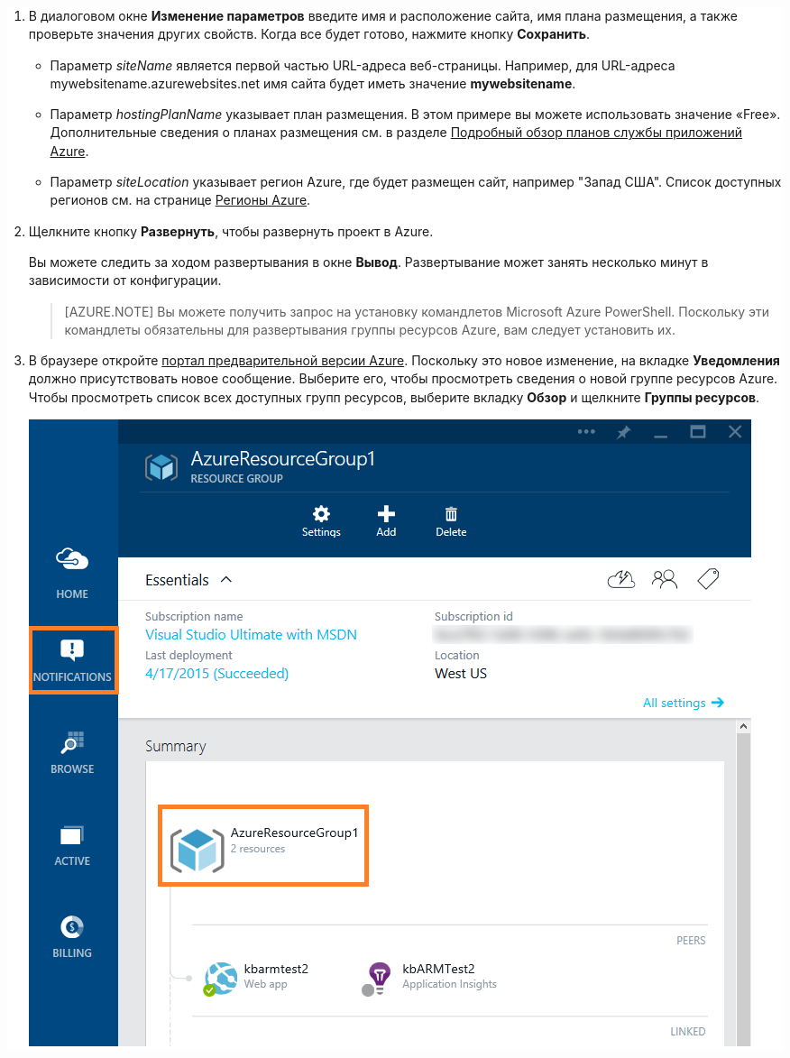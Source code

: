 1. В диалоговом окне **Изменение параметров** введите имя и расположение сайта, имя плана размещения, а также проверьте значения других свойств. Когда все будет готово, нажмите кнопку **Сохранить**.

    - Параметр *siteName* является первой частью URL-адреса веб-страницы. Например, для URL-адреса mywebsitename.azurewebsites.net имя сайта будет иметь значение **mywebsitename**.

    - Параметр *hostingPlanName* указывает план размещения. В этом примере вы можете использовать значение «Free». Дополнительные сведения о планах размещения см. в разделе [Подробный обзор планов службы приложений Azure](https://azure.microsoft.com/documentation/articles/azure-web-sites-web-hosting-plans-in-depth-overview/).

    - Параметр *siteLocation* указывает регион Azure, где будет размещен сайт, например "Запад США". Список доступных регионов см. на странице [Регионы Azure](https://azure.microsoft.com/regions/).

1. Щелкните кнопку **Развернуть**, чтобы развернуть проект в Azure.

    Вы можете следить за ходом развертывания в окне **Вывод**. Развертывание может занять несколько минут в зависимости от конфигурации.

    >[AZURE.NOTE] Вы можете получить запрос на установку командлетов Microsoft Azure PowerShell. Поскольку эти командлеты обязательны для развертывания группы ресурсов Azure, вам следует установить их.

1. В браузере откройте [портал предварительной версии Azure](https://portal.azure.com/). Поскольку это новое изменение, на вкладке **Уведомления** должно присутствовать новое сообщение. Выберите его, чтобы просмотреть сведения о новой группе ресурсов Azure. Чтобы просмотреть список всех доступных групп ресурсов, выберите вкладку **Обзор** и щелкните **Группы ресурсов**.

    ![Подготовленная группа ресурсов Azure](./media/vs-azure-tools-resource-groups-deployment-projects-create-deploy/IC796676.png)
